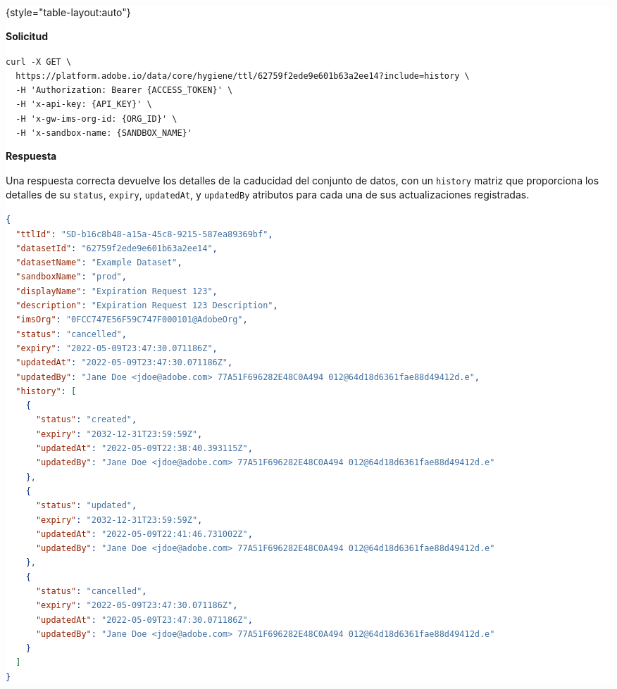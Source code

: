 {style="table-layout:auto"}

**Solicitud**

```shell
curl -X GET \
  https://platform.adobe.io/data/core/hygiene/ttl/62759f2ede9e601b63a2ee14?include=history \
  -H 'Authorization: Bearer {ACCESS_TOKEN}' \
  -H 'x-api-key: {API_KEY}' \
  -H 'x-gw-ims-org-id: {ORG_ID}' \
  -H 'x-sandbox-name: {SANDBOX_NAME}'
```

**Respuesta**

Una respuesta correcta devuelve los detalles de la caducidad del conjunto de datos, con un `history` matriz que proporciona los detalles de su `status`, `expiry`, `updatedAt`, y `updatedBy` atributos para cada una de sus actualizaciones registradas.

```json
{
  "ttlId": "SD-b16c8b48-a15a-45c8-9215-587ea89369bf",
  "datasetId": "62759f2ede9e601b63a2ee14",
  "datasetName": "Example Dataset",
  "sandboxName": "prod",
  "displayName": "Expiration Request 123",
  "description": "Expiration Request 123 Description",
  "imsOrg": "0FCC747E56F59C747F000101@AdobeOrg",
  "status": "cancelled",
  "expiry": "2022-05-09T23:47:30.071186Z",
  "updatedAt": "2022-05-09T23:47:30.071186Z",
  "updatedBy": "Jane Doe <jdoe@adobe.com> 77A51F696282E48C0A494 012@64d18d6361fae88d49412d.e",
  "history": [
    {
      "status": "created",
      "expiry": "2032-12-31T23:59:59Z",
      "updatedAt": "2022-05-09T22:38:40.393115Z",
      "updatedBy": "Jane Doe <jdoe@adobe.com> 77A51F696282E48C0A494 012@64d18d6361fae88d49412d.e"
    },
    {
      "status": "updated",
      "expiry": "2032-12-31T23:59:59Z",
      "updatedAt": "2022-05-09T22:41:46.731002Z",
      "updatedBy": "Jane Doe <jdoe@adobe.com> 77A51F696282E48C0A494 012@64d18d6361fae88d49412d.e"
    },
    {
      "status": "cancelled",
      "expiry": "2022-05-09T23:47:30.071186Z",
      "updatedAt": "2022-05-09T23:47:30.071186Z",
      "updatedBy": "Jane Doe <jdoe@adobe.com> 77A51F696282E48C0A494 012@64d18d6361fae88d49412d.e"
    }
  ]
}
```
